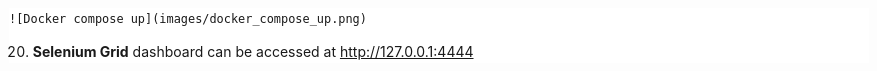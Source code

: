     ![Docker compose up](images/docker_compose_up.png)

20. **Selenium Grid** dashboard can be accessed at http://127.0.0.1:4444
